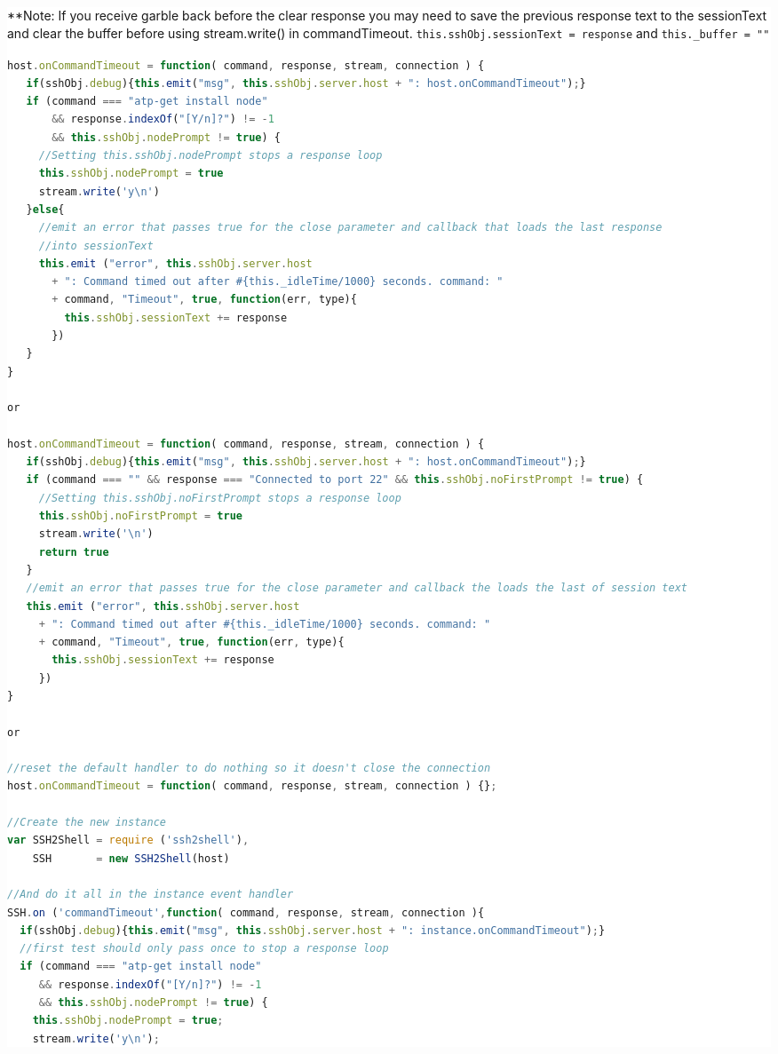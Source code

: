 **Note: If you receive garble back before the clear response you may need to save the previous response text to the 
  sessionText and clear the buffer before using stream.write() in commandTimeout. 
  `this.sshObj.sessionText = response` and `this._buffer = ""`


```javascript
host.onCommandTimeout = function( command, response, stream, connection ) {
   if(sshObj.debug){this.emit("msg", this.sshObj.server.host + ": host.onCommandTimeout");}
   if (command === "atp-get install node" 
       && response.indexOf("[Y/n]?") != -1 
       && this.sshObj.nodePrompt != true) {
     //Setting this.sshObj.nodePrompt stops a response loop
     this.sshObj.nodePrompt = true
     stream.write('y\n')
   }else{
     //emit an error that passes true for the close parameter and callback that loads the last response
     //into sessionText
     this.emit ("error", this.sshObj.server.host 
       + ": Command timed out after #{this._idleTime/1000} seconds. command: " 
       + command, "Timeout", true, function(err, type){
         this.sshObj.sessionText += response
       })
   }
}

or 

host.onCommandTimeout = function( command, response, stream, connection ) {
   if(sshObj.debug){this.emit("msg", this.sshObj.server.host + ": host.onCommandTimeout");}
   if (command === "" && response === "Connected to port 22" && this.sshObj.noFirstPrompt != true) {
     //Setting this.sshObj.noFirstPrompt stops a response loop
     this.sshObj.noFirstPrompt = true
     stream.write('\n')
     return true
   }
   //emit an error that passes true for the close parameter and callback the loads the last of session text
   this.emit ("error", this.sshObj.server.host 
     + ": Command timed out after #{this._idleTime/1000} seconds. command: "
     + command, "Timeout", true, function(err, type){
       this.sshObj.sessionText += response
     })
}

or 

//reset the default handler to do nothing so it doesn't close the connection
host.onCommandTimeout = function( command, response, stream, connection ) {};

//Create the new instance
var SSH2Shell = require ('ssh2shell'),
    SSH       = new SSH2Shell(host)

//And do it all in the instance event handler
SSH.on ('commandTimeout',function( command, response, stream, connection ){
  if(sshObj.debug){this.emit("msg", this.sshObj.server.host + ": instance.onCommandTimeout");}
  //first test should only pass once to stop a response loop
  if (command === "atp-get install node" 
     && response.indexOf("[Y/n]?") != -1 
     && this.sshObj.nodePrompt != true) {
    this.sshObj.nodePrompt = true;
    stream.write('y\n');
```